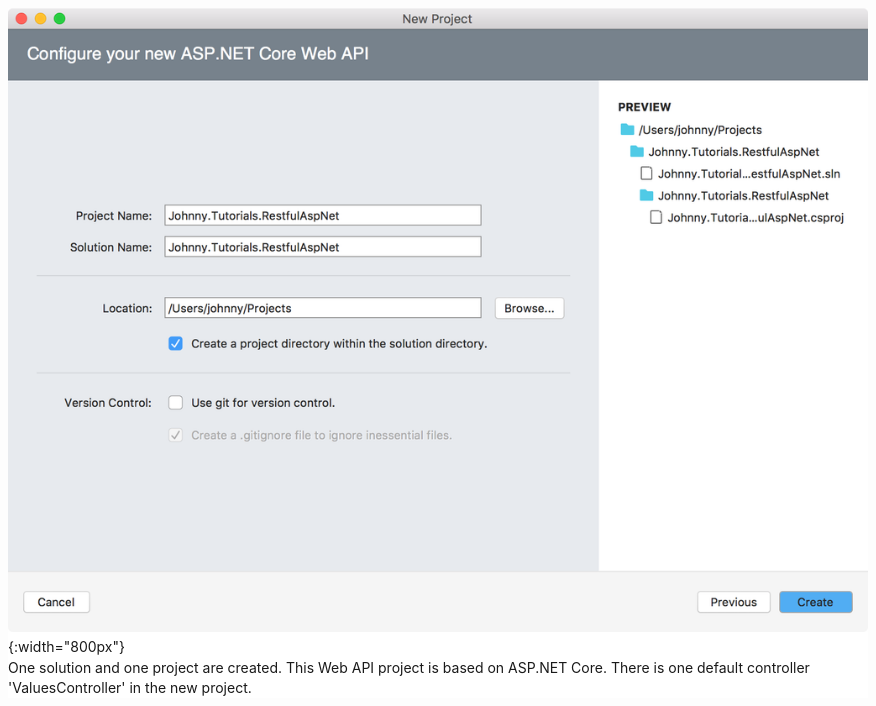 ![image](/public/images/frontend/2212/project_location.png){:width="800px"}  
One solution and one project are created. This Web API project is based on ASP.NET Core. There is one default controller 'ValuesController' in the new project.